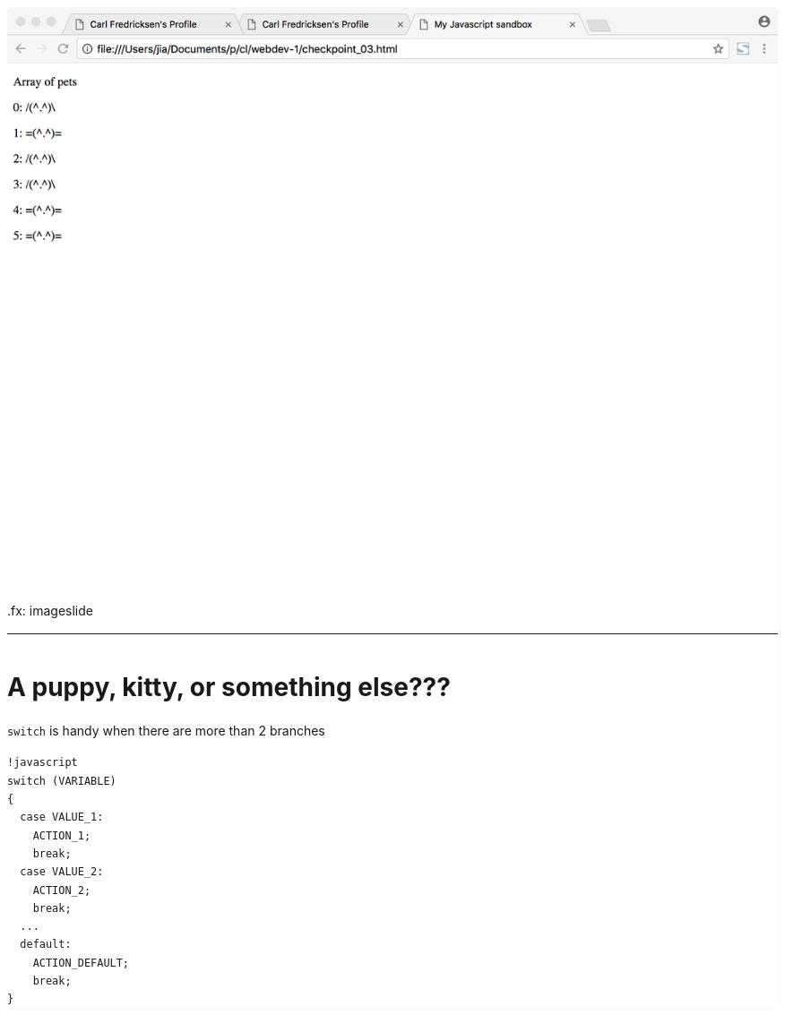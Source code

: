 ![Puppy or kitty, it's your call](slide_assets/img/puppy-or-kitty.png)

.fx: imageslide

---

# A puppy, kitty, or something else???

`switch` is handy when there are more than 2 branches

    !javascript
    switch (VARIABLE)
    {
      case VALUE_1:
        ACTION_1;
        break;
      case VALUE_2:
        ACTION_2;
        break;
      ...
      default:
        ACTION_DEFAULT;
        break;
    }
